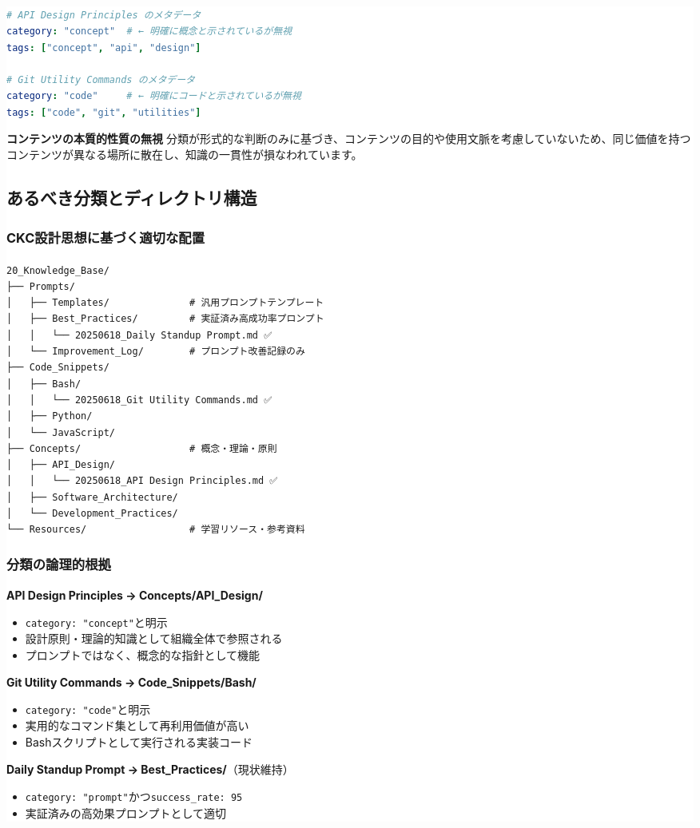 ```yaml
# API Design Principles のメタデータ
category: "concept"  # ← 明確に概念と示されているが無視
tags: ["concept", "api", "design"]

# Git Utility Commands のメタデータ  
category: "code"     # ← 明確にコードと示されているが無視
tags: ["code", "git", "utilities"]
```

**コンテンツの本質的性質の無視**
分類が形式的な判断のみに基づき、コンテンツの目的や使用文脈を考慮していないため、同じ価値を持つコンテンツが異なる場所に散在し、知識の一貫性が損なわれています。

## **あるべき分類とディレクトリ構造**

### **CKC設計思想に基づく適切な配置**

```
20_Knowledge_Base/
├── Prompts/
│   ├── Templates/              # 汎用プロンプトテンプレート
│   ├── Best_Practices/         # 実証済み高成功率プロンプト
│   │   └── 20250618_Daily Standup Prompt.md ✅
│   └── Improvement_Log/        # プロンプト改善記録のみ
├── Code_Snippets/
│   ├── Bash/
│   │   └── 20250618_Git Utility Commands.md ✅
│   ├── Python/
│   └── JavaScript/
├── Concepts/                   # 概念・理論・原則
│   ├── API_Design/
│   │   └── 20250618_API Design Principles.md ✅
│   ├── Software_Architecture/
│   └── Development_Practices/
└── Resources/                  # 学習リソース・参考資料
```

### **分類の論理的根拠**

**API Design Principles → Concepts/API_Design/**
- `category: "concept"`と明示
- 設計原則・理論的知識として組織全体で参照される
- プロンプトではなく、概念的な指針として機能

**Git Utility Commands → Code_Snippets/Bash/**
- `category: "code"`と明示  
- 実用的なコマンド集として再利用価値が高い
- Bashスクリプトとして実行される実装コード

**Daily Standup Prompt → Best_Practices/**（現状維持）
- `category: "prompt"`かつ`success_rate: 95`
- 実証済みの高効果プロンプトとして適切
